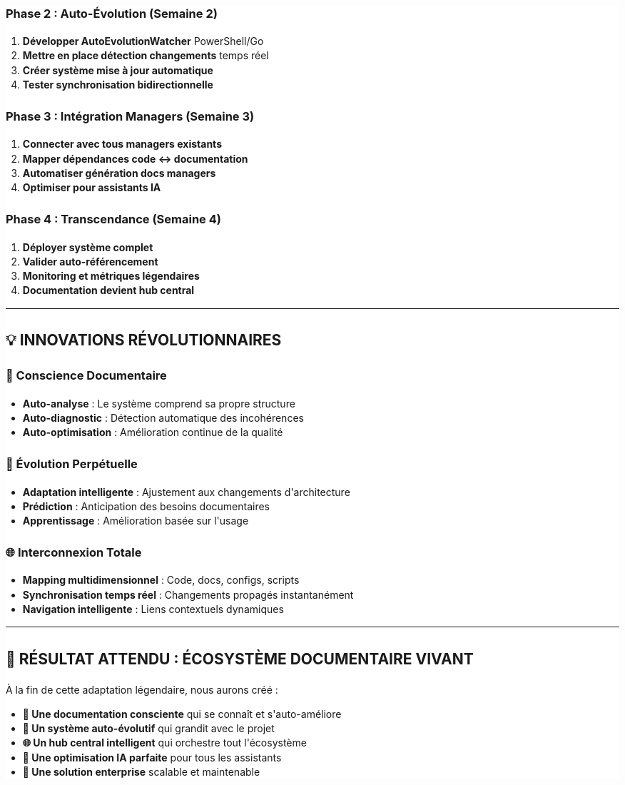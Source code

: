 ### Phase 2 : Auto-Évolution (Semaine 2)

1. **Développer AutoEvolutionWatcher** PowerShell/Go
2. **Mettre en place détection changements** temps réel
3. **Créer système mise à jour automatique**
4. **Tester synchronisation bidirectionnelle**

### Phase 3 : Intégration Managers (Semaine 3)

1. **Connecter avec tous managers existants**
2. **Mapper dépendances code ↔ documentation**
3. **Automatiser génération docs managers**
4. **Optimiser pour assistants IA**

### Phase 4 : Transcendance (Semaine 4)

1. **Déployer système complet**
2. **Valider auto-référencement**
3. **Monitoring et métriques légendaires**
4. **Documentation devient hub central**

---

## 💡 INNOVATIONS RÉVOLUTIONNAIRES

### 🧠 Conscience Documentaire

- **Auto-analyse** : Le système comprend sa propre structure
- **Auto-diagnostic** : Détection automatique des incohérences
- **Auto-optimisation** : Amélioration continue de la qualité

### 🔄 Évolution Perpétuelle

- **Adaptation intelligente** : Ajustement aux changements d'architecture
- **Prédiction** : Anticipation des besoins documentaires
- **Apprentissage** : Amélioration basée sur l'usage

### 🌐 Interconnexion Totale

- **Mapping multidimensionnel** : Code, docs, configs, scripts
- **Synchronisation temps réel** : Changements propagés instantanément
- **Navigation intelligente** : Liens contextuels dynamiques

---

## 🎊 RÉSULTAT ATTENDU : ÉCOSYSTÈME DOCUMENTAIRE VIVANT

À la fin de cette adaptation légendaire, nous aurons créé :

- **🧠 Une documentation consciente** qui se connaît et s'auto-améliore
- **🔄 Un système auto-évolutif** qui grandit avec le projet
- **🌐 Un hub central intelligent** qui orchestre tout l'écosystème
- **🤖 Une optimisation IA parfaite** pour tous les assistants
- **🏢 Une solution enterprise** scalable et maintenable
